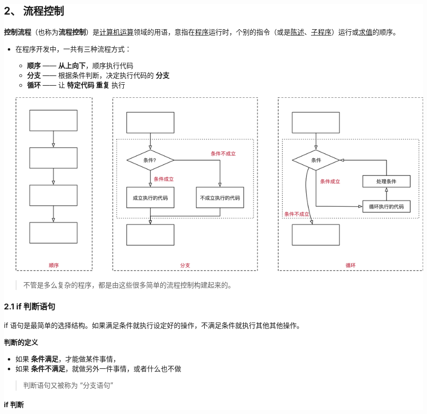## 2、 流程控制

**控制流程**（也称为**流程控制**）是[计算机运算](https://zh.wikipedia.org/wiki/%E9%9B%BB%E8%85%A6%E9%81%8B%E7%AE%97)领域的用语，意指在[程序](https://zh.wikipedia.org/wiki/%E7%A8%8B%E5%BC%8F)运行时，个别的指令（或是[陈述](https://zh.wikipedia.org/wiki/%E9%99%B3%E8%BF%B0_(%E7%A8%8B%E5%BC%8F))、[子程序](https://zh.wikipedia.org/wiki/%E5%AD%90%E7%A8%8B%E5%BA%8F)）运行或[求值](https://zh.wikipedia.org/w/index.php?title=%E6%B1%82%E5%80%BC&action=edit&redlink=1)的顺序。

- 在程序开发中，一共有三种流程方式：

  - **顺序** —— **从上向下**，顺序执行代码
  - **分支** —— 根据条件判断，决定执行代码的 **分支**
  - **循环** —— 让 **特定代码 重复** 执行

  ![001_程序三大流程](assets/001_.png)

> 不管是多么复杂的程序，都是由这些很多简单的流程控制构建起来的。



### 2.1 if 判断语句

if 语句是最简单的选择结构。如果满足条件就执行设定好的操作，不满足条件就执行其他其他操作。

**判断的定义**

- 如果 **条件满足**，才能做某件事情，
- 如果 **条件不满足**，就做另外一件事情，或者什么也不做

> 判断语句又被称为 “分支语句”

#### if 判断


